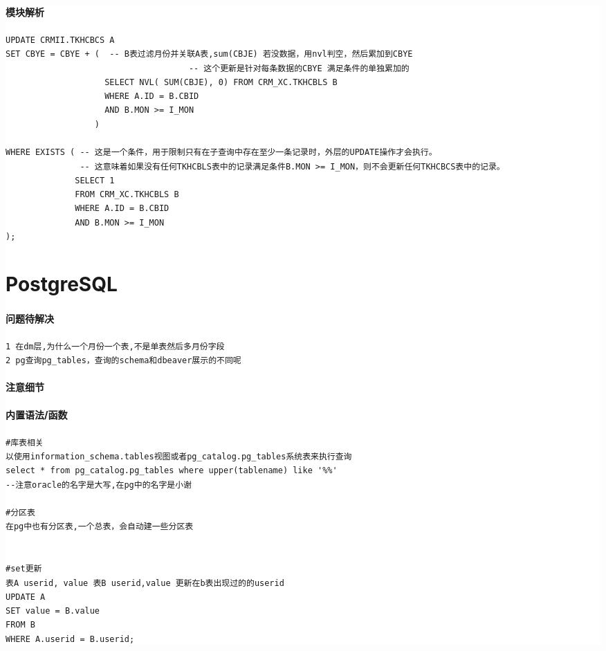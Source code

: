 

#### 模块解析

```mysql
UPDATE CRMII.TKHCBCS A
SET CBYE = CBYE + (  -- B表过滤月份并关联A表,sum(CBJE) 若没数据，用nvl判空，然后累加到CBYE
  									 -- 这个更新是针对每条数据的CBYE 满足条件的单独累加的
                    SELECT NVL( SUM(CBJE), 0) FROM CRM_XC.TKHCBLS B  
                    WHERE A.ID = B.CBID
                    AND B.MON >= I_MON
                  )
                  
WHERE EXISTS ( -- 这是一个条件，用于限制只有在子查询中存在至少一条记录时，外层的UPDATE操作才会执行。
               -- 这意味着如果没有任何TKHCBLS表中的记录满足条件B.MON >= I_MON，则不会更新任何TKHCBCS表中的记录。
              SELECT 1
              FROM CRM_XC.TKHCBLS B
              WHERE A.ID = B.CBID
              AND B.MON >= I_MON
);
```





# PostgreSQL

#### 问题待解决

```
1 在dm层,为什么一个月份一个表,不是单表然后多月份字段
2 pg查询pg_tables，查询的schema和dbeaver展示的不同呢
```



#### 注意细节

```mysql

```



#### 内置语法/函数

```mysql
#库表相关
以使用information_schema.tables视图或者pg_catalog.pg_tables系统表来执行查询
select * from pg_catalog.pg_tables where upper(tablename) like '%%'
--注意oracle的名字是大写,在pg中的名字是小谢

#分区表
在pg中也有分区表,一个总表，会自动建一些分区表


#set更新 
表A userid, value 表B userid,value 更新在b表出现过的的userid
UPDATE A
SET value = B.value
FROM B
WHERE A.userid = B.userid;
```
